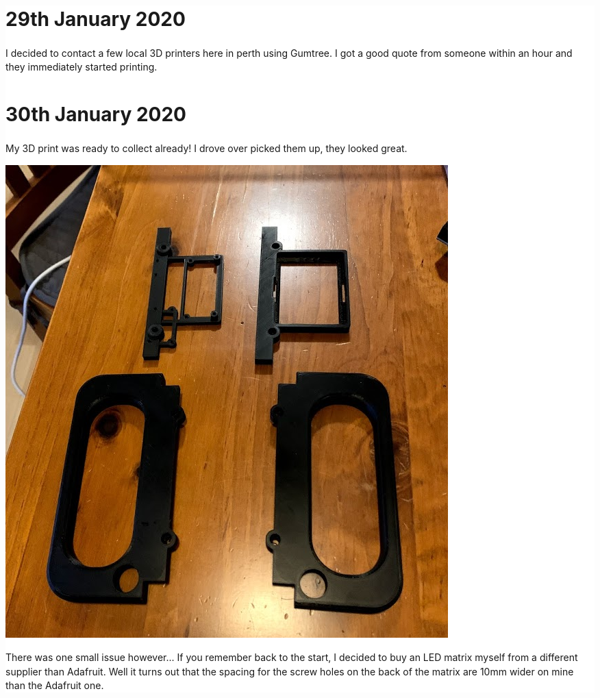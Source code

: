 # 29th January 2020

I decided to contact a few local 3D printers here in perth using Gumtree. I got a good quote from someone within an hour and they immediately started printing.

# 30th January 2020

My 3D print was ready to collect already! I drove over picked them up, they looked great.

![](./printed-parts.png)

There was one small issue however... If you remember back to the start, I decided to buy an LED matrix myself from a different supplier than Adafruit. Well it turns out that the spacing for the screw holes on the back of the matrix are 10mm wider on mine than the Adafruit one.
